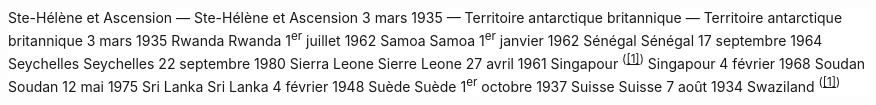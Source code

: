 <td>Ste-Hélène et Ascension</td>
<td>—</td>
<td>Ste-Hélène et Ascension</td>
<td>3 mars 1935</td>
</tr>
<tr>
<td>—</td>
<td>Territoire antarctique britannique</td>
<td>—</td>
<td>Territoire antarctique britannique</td>
<td>3 mars 1935</td>
</tr>
<tr>
<td>Rwanda</td>
<td>Rwanda</td>
<td>1<sup>er</sup> juillet 1962</td>
</tr>
<tr>
<td>Samoa</td>
<td>Samoa</td>
<td>1<sup>er</sup> janvier 1962</td>
</tr>
<tr>
<td>Sénégal</td>
<td>Sénégal</td>
<td>17 septembre 1964</td>
</tr>
<tr>
<td>Seychelles</td>
<td>Seychelles</td>
<td>22 septembre 1980</td>
</tr>
<tr>
<td>Sierra Leone</td>
<td>Sierre Leone</td>
<td>27 avril 1961</td>
</tr>
<tr>
<td>Singapour <sup>(</sup><sup><a href='#nbp1_f'>[1]</a></sup><sup>)</sup></td>
<td>Singapour</td>
<td>4 février 1968</td>
</tr>
<tr>
<td>Soudan</td>
<td>Soudan</td>
<td>12 mai 1975</td>
</tr>
<tr>
<td>Sri Lanka</td>
<td>Sri Lanka</td>
<td>4 février 1948</td>
</tr>
<tr>
<td>Suède</td>
<td>Suède</td>
<td>1<sup>er</sup> octobre 1937</td>
</tr>
<tr>
<td>Suisse</td>
<td>Suisse</td>
<td>7 août 1934</td>
</tr>
<tr>
<td>Swaziland <sup>(</sup><sup><a href='#nbp1_f'>[1]</a></sup><sup>)</sup></td>